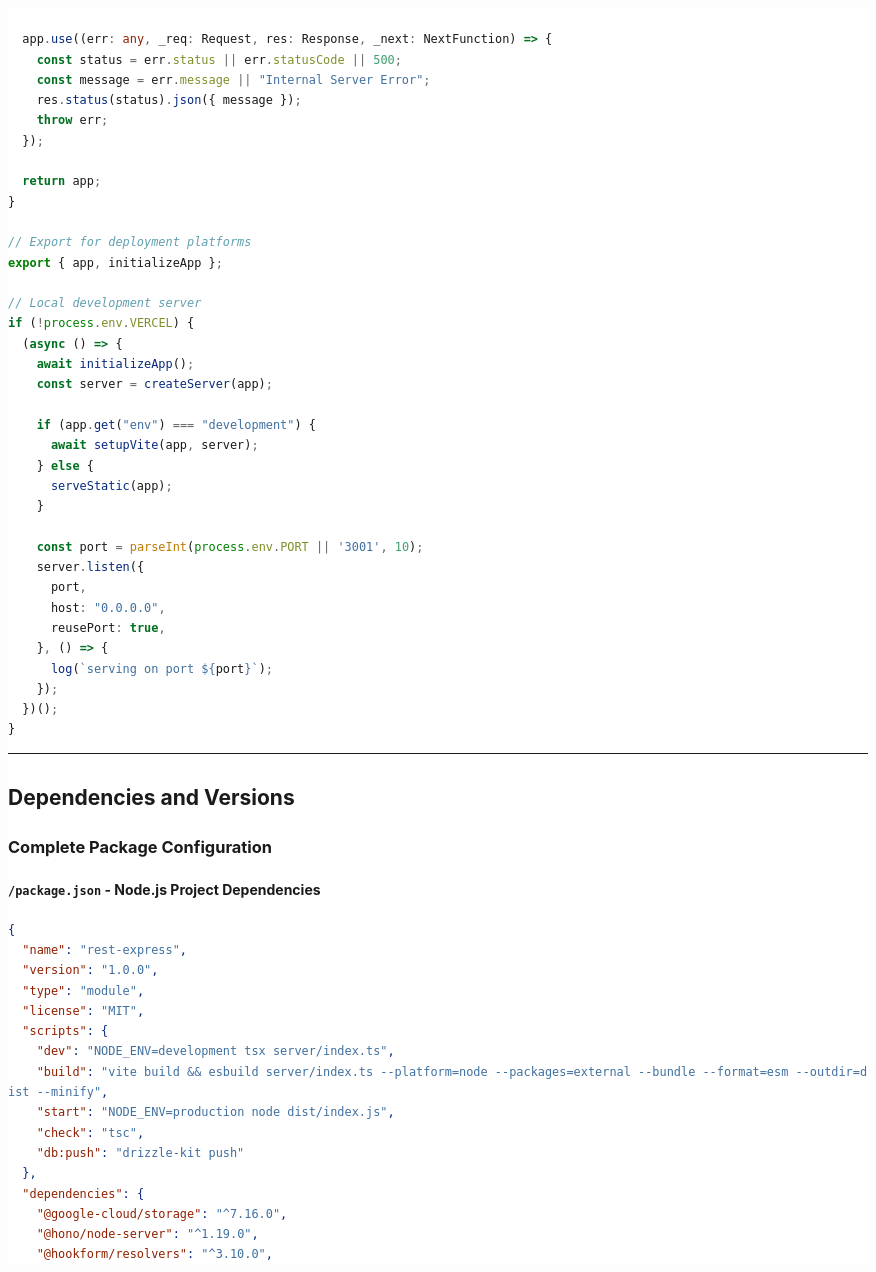 ```typescript

  app.use((err: any, _req: Request, res: Response, _next: NextFunction) => {
    const status = err.status || err.statusCode || 500;
    const message = err.message || "Internal Server Error";
    res.status(status).json({ message });
    throw err;
  });

  return app;
}

// Export for deployment platforms
export { app, initializeApp };

// Local development server
if (!process.env.VERCEL) {
  (async () => {
    await initializeApp();
    const server = createServer(app);

    if (app.get("env") === "development") {
      await setupVite(app, server);
    } else {
      serveStatic(app);
    }

    const port = parseInt(process.env.PORT || '3001', 10);
    server.listen({
      port,
      host: "0.0.0.0",
      reusePort: true,
    }, () => {
      log(`serving on port ${port}`);
    });
  })();
}
```

---

## Dependencies and Versions

### Complete Package Configuration

#### `/package.json` - Node.js Project Dependencies
```json
{
  "name": "rest-express",
  "version": "1.0.0",
  "type": "module",
  "license": "MIT",
  "scripts": {
    "dev": "NODE_ENV=development tsx server/index.ts",
    "build": "vite build && esbuild server/index.ts --platform=node --packages=external --bundle --format=esm --outdir=dist --minify",
    "start": "NODE_ENV=production node dist/index.js",
    "check": "tsc",
    "db:push": "drizzle-kit push"
  },
  "dependencies": {
    "@google-cloud/storage": "^7.16.0",
    "@hono/node-server": "^1.19.0",
    "@hookform/resolvers": "^3.10.0",
```